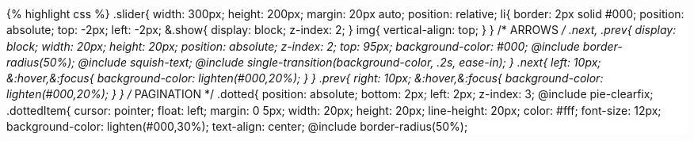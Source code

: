 {% highlight css %}
.slider{
  width: 300px;
  height: 200px;
  margin: 20px auto;
  position: relative;
  li{
    border: 2px solid #000;
    position: absolute;
    top: -2px;
    left: -2px;
    &.show{
      display: block;
      z-index: 2;
    }
    img{
      vertical-align: top;
    }
  }
  /*  ARROWS  */
  .next,
  .prev{
    display: block;
    width: 20px;
    height: 20px;
    position: absolute;
    z-index: 2;
    top: 95px;
    background-color: #000;
    @include border-radius(50%);
    @include squish-text;
    @include single-transition(background-color, .2s, ease-in);
  }
  .next{
    left: 10px;
    &:hover,&:focus{
      background-color: lighten(#000,20%);
    }
  }
  .prev{
    right: 10px;
    &:hover,&:focus{
      background-color: lighten(#000,20%);
    }
  }
  /*  PAGINATION  */
  .dotted{
    position: absolute;
    bottom: 2px;
    left: 2px;
    z-index: 3;
    @include pie-clearfix;
    .dottedItem{
      cursor: pointer;
      float: left;
      margin: 0 5px;
      width: 20px;
      height: 20px;
      line-height: 20px;
      color: #fff;
      font-size: 12px;
      background-color: lighten(#000,30%);
      text-align: center;
      @include border-radius(50%);
